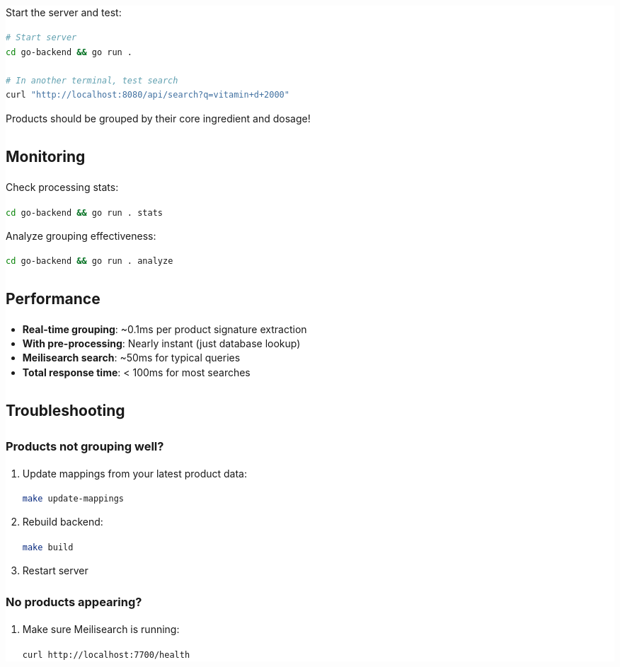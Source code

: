 Start the server and test:

```bash
# Start server
cd go-backend && go run .

# In another terminal, test search
curl "http://localhost:8080/api/search?q=vitamin+d+2000"
```

Products should be grouped by their core ingredient and dosage!

## Monitoring

Check processing stats:

```bash
cd go-backend && go run . stats
```

Analyze grouping effectiveness:

```bash
cd go-backend && go run . analyze
```

## Performance

- **Real-time grouping**: ~0.1ms per product signature extraction
- **With pre-processing**: Nearly instant (just database lookup)
- **Meilisearch search**: ~50ms for typical queries
- **Total response time**: < 100ms for most searches

## Troubleshooting

### Products not grouping well?

1. Update mappings from your latest product data:
   ```bash
   make update-mappings
   ```

2. Rebuild backend:
   ```bash
   make build
   ```

3. Restart server

### No products appearing?

1. Make sure Meilisearch is running:
   ```bash
   curl http://localhost:7700/health
   ```
